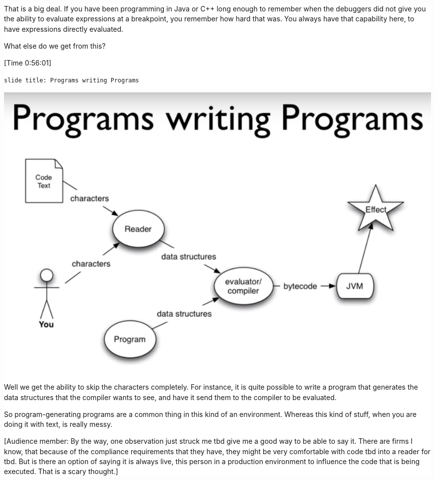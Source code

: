 That is a big deal.  If you have been programming in Java or C++ long
enough to remember when the debuggers did not give you the ability to
evaluate expressions at a breakpoint, you remember how hard that was.
You always have that capability here, to have expressions directly
evaluated.

What else do we get from this?


[Time 0:56:01]
```
slide title: Programs writing Programs
```
![00.56.01 Programs writing Programs](ClojureForJavaProgrammers/Programs-writing-Programs.png)

Well we get the ability to skip the characters completely.  For
instance, it is quite possible to write a program that generates the
data structures that the compiler wants to see, and have it send them
to the compiler to be evaluated.

So program-generating programs are a common thing in this kind of an
environment.  Whereas this kind of stuff, when you are doing it with
text, is really messy.

[Audience member: By the way, one observation just struck me tbd give
me a good way to be able to say it.  There are firms I know, that
because of the compliance requirements that they have, they might be
very comfortable with code tbd into a reader for tbd.  But is there an
option of saying it is always live, this person in a production
environment to influence the code that is being executed.  That is a
scary thought.]
